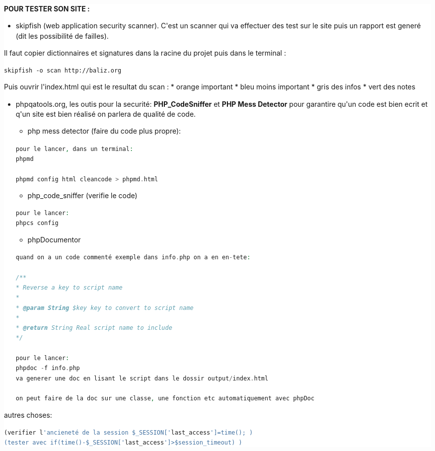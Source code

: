 
**POUR TESTER SON SITE :**

* skipfish (web application security scanner). C'est un scanner qui va effectuer des test sur le site puis un rapport est generé (dit les possibilité de failles).

Il faut copier dictionnaires et signatures dans la racine du projet
puis dans le terminal :

`skipfish -o scan http://baliz.org`

Puis ouvrir l'index.html qui est le resultat du scan :
	* orange important
	* bleu moins important
	* gris des infos
	* vert des notes
 
* phpqatools.org, les outis pour la securité: **PHP_CodeSniffer** et **PHP Mess Detector**
pour garantire qu'un code est bien ecrit et q'un site est bien réalisé on parlera de qualité de code.
 
	* php mess detector (faire du code plus propre):
 	```php
    pour le lancer, dans un terminal:
  	phpmd 
	
  	phpmd config html cleancode > phpmd.html
	```

	* php_code_sniffer (verifie le code)
    ```php
	pour le lancer:
	phpcs config
    ```

	* phpDocumentor
    ```php
    quand on a un code commenté exemple dans info.php on a en en-tete:

	/**
 	* Reverse a key to script name
 	*
 	* @param String $key key to convert to script name
 	*
 	* @return String Real script name to include
 	*/

	pour le lancer:
	phpdoc -f info.php
	va generer une doc en lisant le script dans le dossir output/index.html

	on peut faire de la doc sur une classe, une fonction etc automatiquement avec phpDoc
	```

autres choses:
```php
(verifier l'ancieneté de la session $_SESSION['last_access']=time(); )
(tester avec if(time()-$_SESSION['last_access']>$session_timeout) )
```
